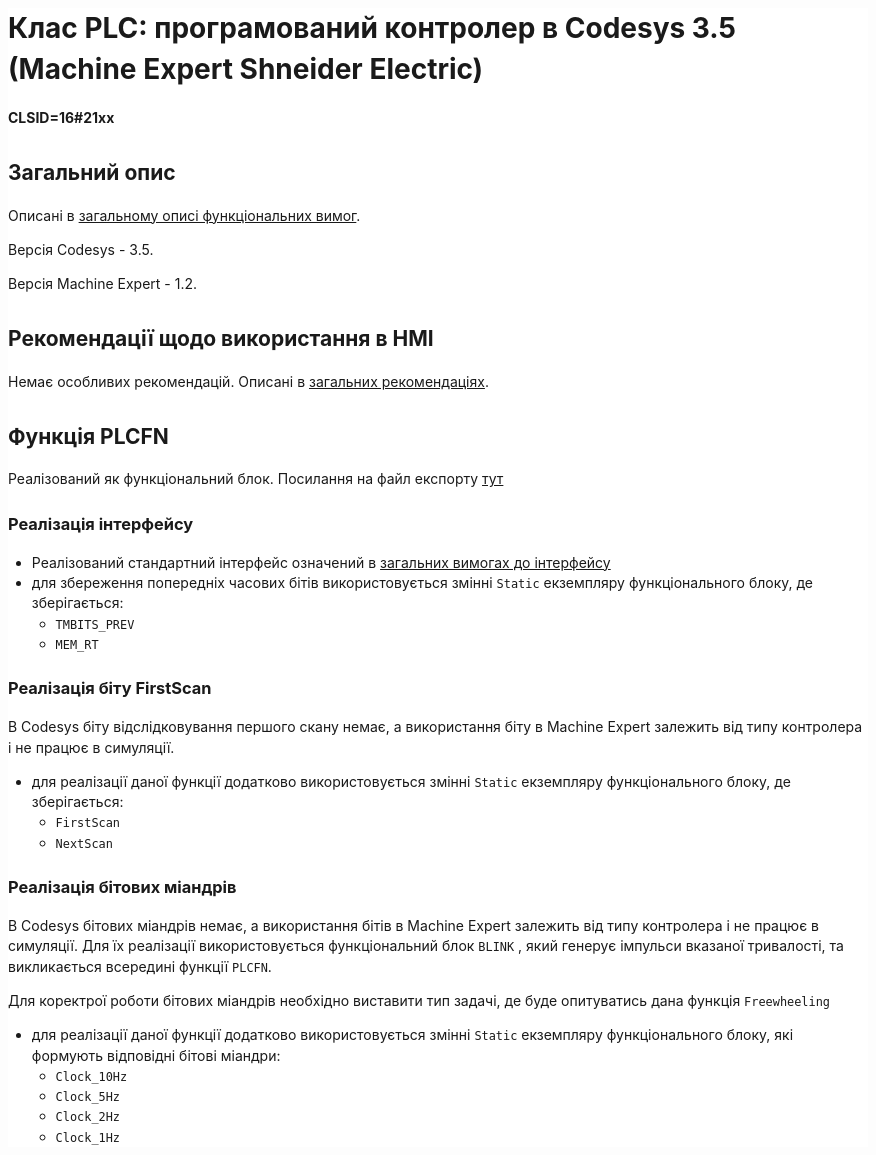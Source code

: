 # Клас PLC: програмований контролер в Codesys 3.5 (Machine Expert Shneider Electric)

**CLSID=16#21xx**

## Загальний опис

Описані в [загальному описі функціональних вимог](../../cm/2_plcfn.md). 

Версія Codesys - 3.5.

Версія Machine Expert - 1.2.

## Рекомендації щодо використання в HMI

Немає особливих рекомендацій. Описані в [загальних рекомендаціях](../../cm/2_plcfn.md). 

## Функція PLCFN

Реалізований як функціональний блок. Посилання на файл експорту [тут](PLCFN.scl) 

### Реалізація інтерфейсу

- Реалізований стандартний інтерфейс означений в  [загальних вимогах до інтерфейсу](../../cm/2_plcfn.md)
- для збереження попередніх часових бітів використовується змінні `Static` екземпляру функціонального блоку, де зберігається:
  - `TMBITS_PREV`
  - `MEM_RT`

### Реалізація біту FirstScan

В Codesys біту відслідковування першого скану немає, а використання біту в Machine Expert залежить від типу контролера і не працює в симуляції.  

- для реалізації даної функції додатково використовується змінні `Static` екземпляру функціонального блоку, де зберігається:
  - `FirstScan`
  - `NextScan`

### Реалізація бітових міандрів

В Codesys бітових міандрів немає, а використання бітів в Machine Expert залежить від типу контролера і не працює в симуляції. Для їх реалізації використовується функціональний блок  `BLINK` , який генерує імпульси вказаної тривалості, та викликається всередині функції `PLCFN`. 

Для коректрої роботи бітових міандрів необхідно виставити тип задачі, де буде опитуватись дана функція  `Freewheeling`

- для реалізації даної функції додатково використовується змінні `Static` екземпляру функціонального блоку, які формують відповідні бітові міандри:
  - `Clock_10Hz`
  - `Clock_5Hz`
  - `Clock_2Hz`
  - `Clock_1Hz`

